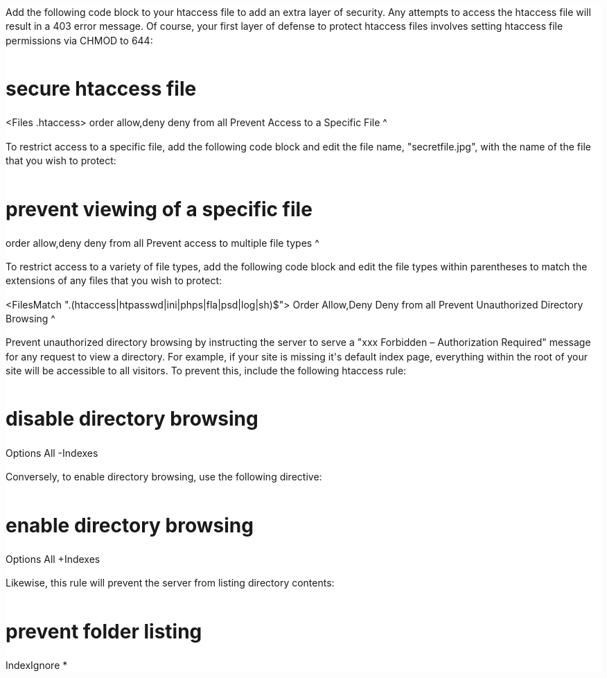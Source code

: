 Add the following code block to your htaccess file to add an extra layer of security. Any attempts to access the htaccess file will result in a 403 error message. Of course, your first layer of defense to protect htaccess files involves setting htaccess file permissions via CHMOD to 644:

# secure htaccess file
<Files .htaccess>
 order allow,deny
 deny from all
</Files>
Prevent Access to a Specific File ^

To restrict access to a specific file, add the following code block and edit the file name, "secretfile.jpg", with the name of the file that you wish to protect:

# prevent viewing of a specific file
<files secretfile.jpg>
 order allow,deny
 deny from all
</files>
Prevent access to multiple file types ^

To restrict access to a variety of file types, add the following code block and edit the file types within parentheses to match the extensions of any files that you wish to protect:

<FilesMatch "\.(htaccess|htpasswd|ini|phps|fla|psd|log|sh)$">
 Order Allow,Deny
 Deny from all
</FilesMatch>
Prevent Unauthorized Directory Browsing ^

Prevent unauthorized directory browsing by instructing the server to serve a "xxx Forbidden – Authorization Required" message for any request to view a directory. For example, if your site is missing it's default index page, everything within the root of your site will be accessible to all visitors. To prevent this, include the following htaccess rule:

# disable directory browsing
Options All -Indexes

Conversely, to enable directory browsing, use the following directive:

# enable directory browsing
Options All +Indexes

Likewise, this rule will prevent the server from listing directory contents:

# prevent folder listing
IndexIgnore *
